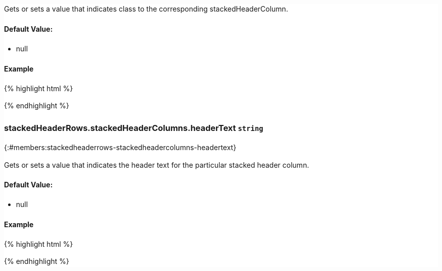 Gets or sets a value that indicates class to the corresponding stackedHeaderColumn.

#### Default Value:

* null

#### Example

{% highlight html %} 

<div id="treeGridContainer"></div> 
<script>
$("#treeGridContainer").ejTreeGrid({
   showStackedHeader:true,
   stackedHeaderRows:
   [{
          stackedHeaderColumns: [
                  { column: "ID,Name,category,units", headerText: "Shipment details", cssClass: "temp" },
                  { column: "unitPrice,price", headerText: "Price details" }
           ]   
   ]},       
});
</script> 

{% endhighlight %}

### stackedHeaderRows.stackedHeaderColumns.headerText `string`
{:#members:stackedheaderrows-stackedheadercolumns-headertext}

Gets or sets a value that indicates the header text for the particular stacked header column.

#### Default Value:

* null

#### Example

{% highlight html %}

<div id="treeGridContainer"></div> 
<script>
$("#treeGridContainer").ejTreeGrid({
   showStackedHeader:true,
   stackedHeaderRows:
   [{
           stackedHeaderColumns: [
                  { column: "ID,Name,category,units", headerText: "Shipment details" },
                  { column: "unitPrice,price", headerText: "Price details" }
           ]  
   ]},       
});
</script> 

{% endhighlight %}
